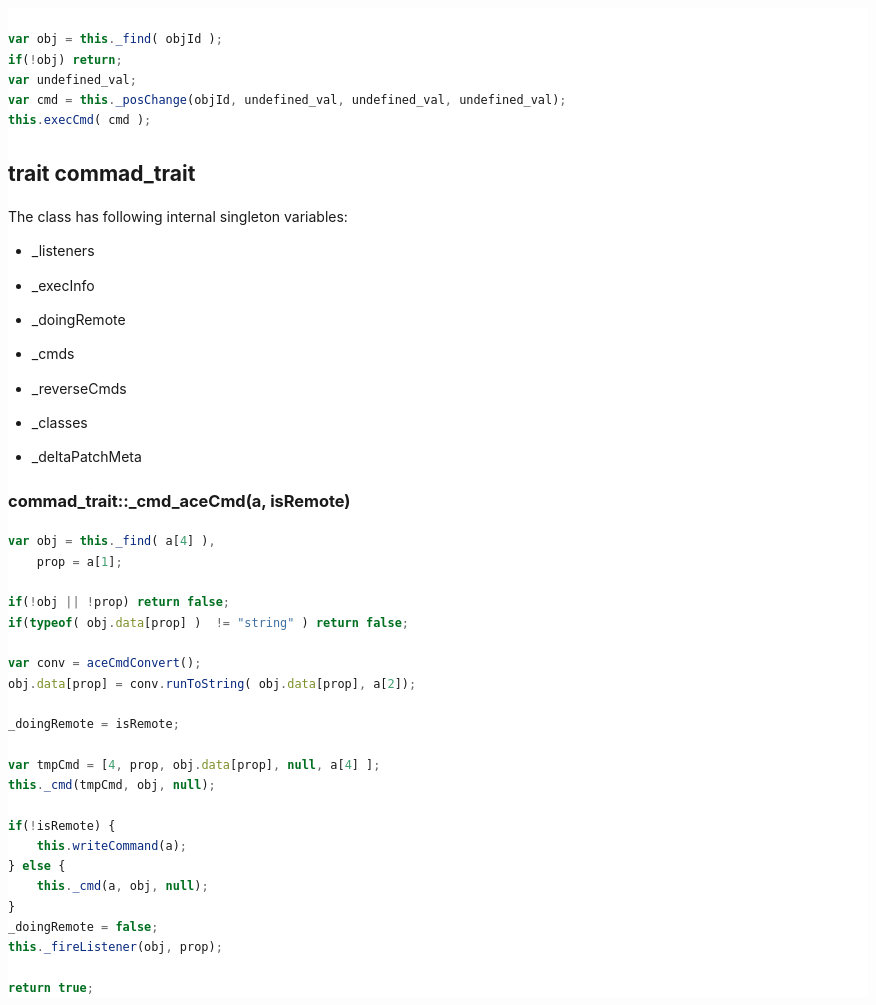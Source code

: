 
```javascript

var obj = this._find( objId );
if(!obj) return;
var undefined_val;
var cmd = this._posChange(objId, undefined_val, undefined_val, undefined_val);
this.execCmd( cmd );

```


    
    
    
## trait commad_trait

The class has following internal singleton variables:
        
* _listeners
        
* _execInfo
        
* _doingRemote
        
* _cmds
        
* _reverseCmds
        
* _classes
        
* _deltaPatchMeta
        
        
### <a name="commad_trait__cmd_aceCmd"></a>commad_trait::_cmd_aceCmd(a, isRemote)


```javascript
var obj = this._find( a[4] ),
    prop = a[1];
    
if(!obj || !prop) return false;
if(typeof( obj.data[prop] )  != "string" ) return false;

var conv = aceCmdConvert();
obj.data[prop] = conv.runToString( obj.data[prop], a[2]);

_doingRemote = isRemote;

var tmpCmd = [4, prop, obj.data[prop], null, a[4] ];
this._cmd(tmpCmd, obj, null);      

if(!isRemote) {
    this.writeCommand(a); 
} else {
    this._cmd(a, obj, null);
}
_doingRemote = false;
this._fireListener(obj, prop);

return true;

```
